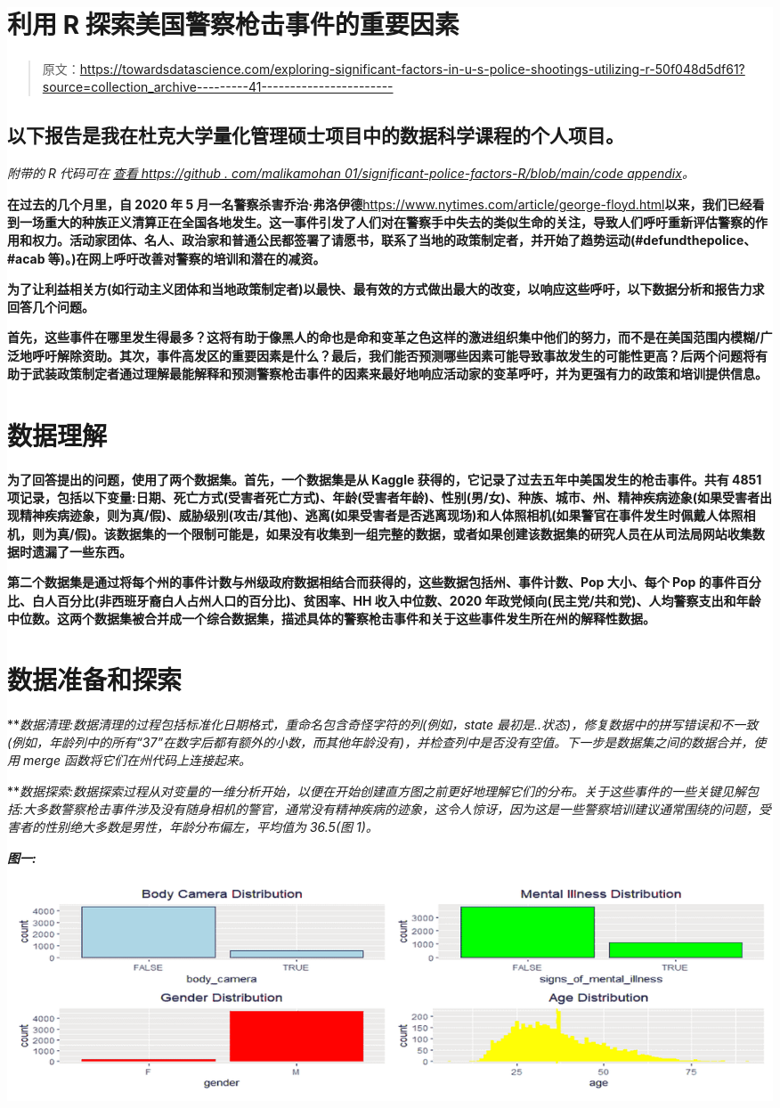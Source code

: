 # 利用 R 探索美国警察枪击事件的重要因素

> 原文：<https://towardsdatascience.com/exploring-significant-factors-in-u-s-police-shootings-utilizing-r-50f048d5df61?source=collection_archive---------41----------------------->

## 以下报告是我在杜克大学量化管理硕士项目中的数据科学课程的个人项目。

*附带的 R 代码可在* [*查看 https://github . com/malikamohan 01/significant-police-factors-R/blob/main/code appendix*](https://github.com/malikamohan01/significant-police-factors-r/blob/main/codeappendix)*。*

**在过去的几个月里，自 2020 年 5 月一名警察杀害乔治·弗洛伊德**<https://www.nytimes.com/article/george-floyd.html>****以来，我们已经看到一场重大的种族正义清算正在全国各地发生。这一事件引发了人们对在警察手中失去的类似生命的关注，导致人们呼吁重新评估警察的作用和权力。活动家团体、名人、政治家和普通公民都签署了请愿书，联系了当地的政策制定者，并开始了趋势运动(#defundthepolice、#acab 等)。)在网上呼吁改善对警察的培训和潜在的减资。****

**为了让利益相关方(如行动主义团体和当地政策制定者)以最快、最有效的方式做出最大的改变，以响应这些呼吁，以下数据分析和报告力求回答几个问题。**

**首先，这些事件在哪里发生得最多？这将有助于像黑人的命也是命和变革之色这样的激进组织集中他们的努力，而不是在美国范围内模糊/广泛地呼吁解除资助。其次，事件高发区的重要因素是什么？最后，我们能否预测哪些因素可能导致事故发生的可能性更高？后两个问题将有助于武装政策制定者通过理解最能解释和预测警察枪击事件的因素来最好地响应活动家的变革呼吁，并为更强有力的政策和培训提供信息。**

# **数据理解**

**为了回答提出的问题，使用了两个数据集。首先，一个数据集是从 Kaggle 获得的，它记录了过去五年中美国发生的枪击事件。共有 4851 项记录，包括以下变量:日期、死亡方式(受害者死亡方式)、年龄(受害者年龄)、性别(男/女)、种族、城市、州、精神疾病迹象(如果受害者出现精神疾病迹象，则为真/假)、威胁级别(攻击/其他)、逃离(如果受害者是否逃离现场)和人体照相机(如果警官在事件发生时佩戴人体照相机，则为真/假)。该数据集的一个限制可能是，如果没有收集到一组完整的数据，或者如果创建该数据集的研究人员在从司法局网站收集数据时遗漏了一些东西。**

**第二个数据集是通过将每个州的事件计数与州级政府数据相结合而获得的，这些数据包括州、事件计数、Pop 大小、每个 Pop 的事件百分比、白人百分比(非西班牙裔白人占州人口的百分比)、贫困率、HH 收入中位数、2020 年政党倾向(民主党/共和党)、人均警察支出和年龄中位数。这两个数据集被合并成一个综合数据集，描述具体的警察枪击事件和关于这些事件发生所在州的解释性数据。**

# **数据准备和探索**

***数据清理:*数据清理的过程包括标准化日期格式，重命名包含奇怪字符的列(例如，state 最初是..状态)，修复数据中的拼写错误和不一致(例如，年龄列中的所有“37”在数字后都有额外的小数，而其他年龄没有)，并检查列中是否没有空值。下一步是数据集之间的数据合并，使用 merge 函数将它们在州代码上连接起来。**

***数据探索:*数据探索过程从对变量的一维分析开始，以便在开始创建直方图之前更好地理解它们的分布。关于这些事件的一些关键见解包括:大多数警察枪击事件涉及没有随身相机的警官，通常没有精神疾病的迹象，这令人惊讶，因为这是一些警察培训建议通常围绕的问题，受害者的性别绝大多数是男性，年龄分布偏左，平均值为 36.5(图 1)。**

***图一:***

**![](img/392362eebf28957c899c4a63da80d033.png)**
